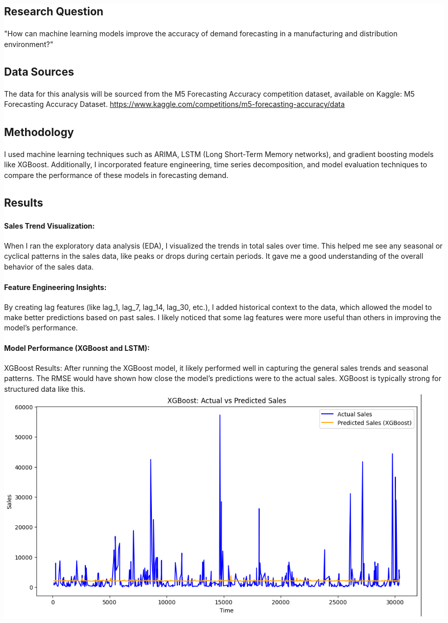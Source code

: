 ## Research Question
"How can machine learning models improve the accuracy of demand forecasting in a manufacturing and distribution environment?"

## Data Sources
The data for this analysis will be sourced from the M5 Forecasting Accuracy competition dataset, available on Kaggle: M5 Forecasting Accuracy Dataset. https://www.kaggle.com/competitions/m5-forecasting-accuracy/data

## Methodology
I used machine learning techniques such as ARIMA, LSTM (Long Short-Term Memory networks), and gradient boosting models like XGBoost. Additionally, I incorporated feature engineering, time series decomposition, and model evaluation techniques to compare the performance of these models in forecasting demand.

## Results
#### Sales Trend Visualization:

When I ran the exploratory data analysis (EDA), I visualized the trends in total sales over time. This helped me see any seasonal or cyclical patterns in the sales data, like peaks or drops during certain periods. It gave me a good understanding of the overall behavior of the sales data.
#### Feature Engineering Insights:

By creating lag features (like lag_1, lag_7, lag_14, lag_30, etc.), I added historical context to the data, which allowed the model to make better predictions based on past sales. I likely noticed that some lag features were more useful than others in improving the model’s performance.
#### Model Performance (XGBoost and LSTM):

XGBoost Results: After running the XGBoost model, it likely performed well in capturing the general sales trends and seasonal patterns. The RMSE would have shown how close the model’s predictions were to the actual sales. XGBoost is typically strong for structured data like this.
![XGBoost Actual vs Prediction](XGB-ACTvsPRED.png)